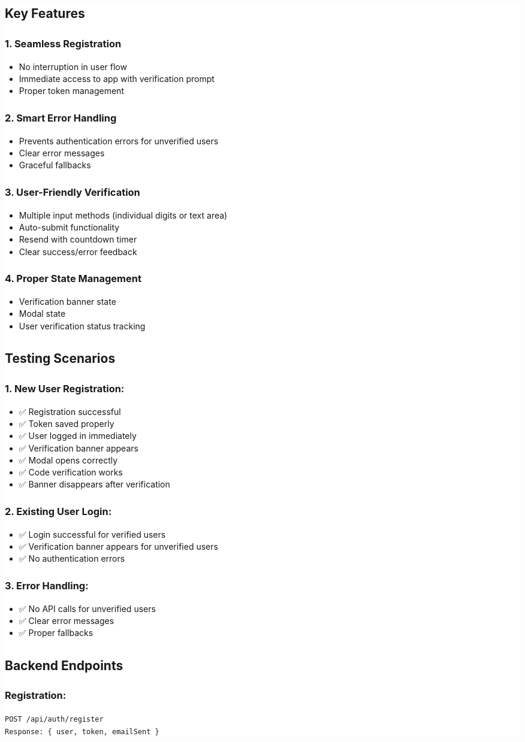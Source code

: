 ## Key Features

### **1. Seamless Registration**
- No interruption in user flow
- Immediate access to app with verification prompt
- Proper token management

### **2. Smart Error Handling**
- Prevents authentication errors for unverified users
- Clear error messages
- Graceful fallbacks

### **3. User-Friendly Verification**
- Multiple input methods (individual digits or text area)
- Auto-submit functionality
- Resend with countdown timer
- Clear success/error feedback

### **4. Proper State Management**
- Verification banner state
- Modal state
- User verification status tracking

## Testing Scenarios

### **1. New User Registration:**
- ✅ Registration successful
- ✅ Token saved properly
- ✅ User logged in immediately
- ✅ Verification banner appears
- ✅ Modal opens correctly
- ✅ Code verification works
- ✅ Banner disappears after verification

### **2. Existing User Login:**
- ✅ Login successful for verified users
- ✅ Verification banner appears for unverified users
- ✅ No authentication errors

### **3. Error Handling:**
- ✅ No API calls for unverified users
- ✅ Clear error messages
- ✅ Proper fallbacks

## Backend Endpoints

### **Registration:**
```
POST /api/auth/register
Response: { user, token, emailSent }
```
